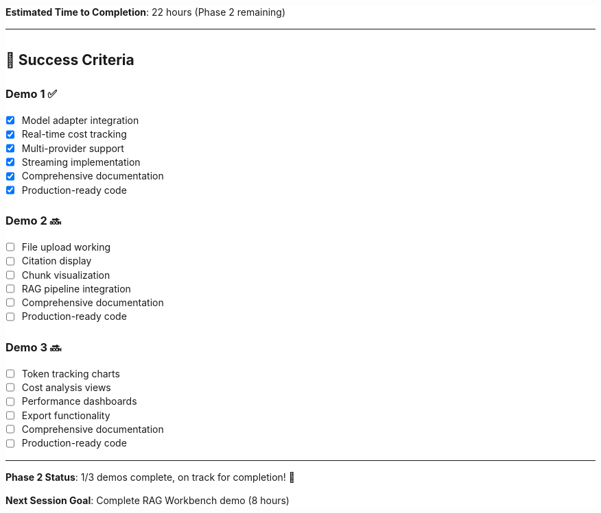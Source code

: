 **Estimated Time to Completion**: 22 hours (Phase 2 remaining)

---

## 🎯 Success Criteria

### Demo 1 ✅

- [x] Model adapter integration
- [x] Real-time cost tracking
- [x] Multi-provider support
- [x] Streaming implementation
- [x] Comprehensive documentation
- [x] Production-ready code

### Demo 2 🔜

- [ ] File upload working
- [ ] Citation display
- [ ] Chunk visualization
- [ ] RAG pipeline integration
- [ ] Comprehensive documentation
- [ ] Production-ready code

### Demo 3 🔜

- [ ] Token tracking charts
- [ ] Cost analysis views
- [ ] Performance dashboards
- [ ] Export functionality
- [ ] Comprehensive documentation
- [ ] Production-ready code

---

**Phase 2 Status**: 1/3 demos complete, on track for completion! 🚀

**Next Session Goal**: Complete RAG Workbench demo (8 hours)
